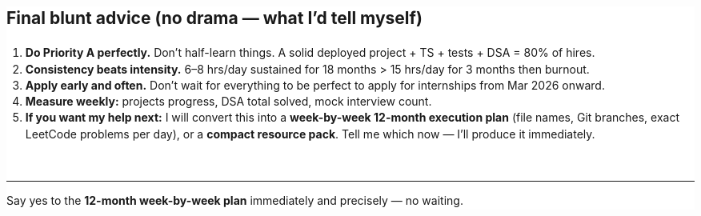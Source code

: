 
## Final blunt advice (no drama — what I’d tell myself)

1. **Do Priority A perfectly.** Don’t half-learn things. A solid deployed project + TS + tests + DSA = 80% of hires.
2. **Consistency beats intensity.** 6–8 hrs/day sustained for 18 months > 15 hrs/day for 3 months then burnout.
3. **Apply early and often.** Don’t wait for everything to be perfect to apply for internships from Mar 2026 onward.
4. **Measure weekly:** projects progress, DSA total solved, mock interview count.
5. **If you want my help next:** I will convert this into a **week-by-week 12-month execution plan** (file names, Git branches, exact LeetCode problems per day), or a **compact resource pack**. Tell me which now — I’ll produce it immediately.
<br>

---

Say yes to the **12-month week-by-week plan** immediately and precisely — no waiting.
